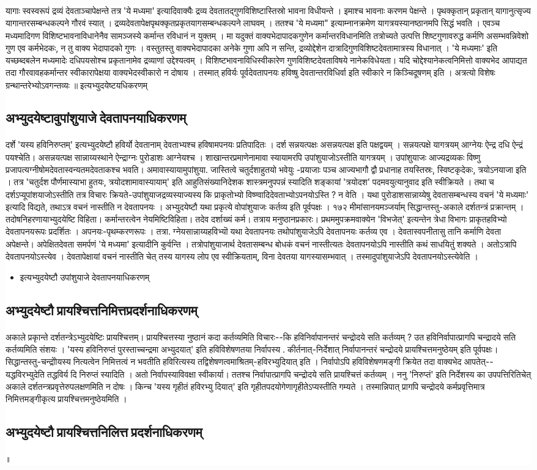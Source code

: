 यागाः स्वस्वरूपं द्रव्यं देवताञ्चापेक्षन्ते तत्र 'ये मध्यमा' इत्यादिवाक्यैः द्रव्य देवतातद्गुणविशिष्टास्तिस्रो भावना विधीयन्ते । इमाश्च भावनाः करणम पेक्षन्ते । पृथक्कृतान् प्रकृतान् यागानुत्सृज्य यागान्तरसम्बन्धकल्पने गौरवं स्यात् । द्रव्यदेवतापेक्षपृथक्कृतप्रकृतयागसम्बन्धकल्पने लाघवम् । ततश्च 'ये मध्यमा" इत्याम्नानक्रमेण यागत्रयस्यानष्ठानमपि सिद्धं भवति । एवञ्च मध्यमादिगण विशिष्टभावनाविधानेनैव सामञ्जस्ये कर्मान्त रविधानं न युक्तम् । 
मा यदुक्तं वाक्यभेदापादकगुणेन कर्मान्तरविधानमिति तत्रोच्यते उत्पत्ति शिष्टगुणावरुद्ध कर्मणि असम्भवन्निवेशो गुण एव कर्मभेदकः, न तु वाक्य भेदापादको गुणः । वस्तुतस्तु वाक्यभेदापादका अनेके गुणा अपि न सन्ति, द्रव्योद्देशेन दात्रादिगुणविशिष्टदेवतामात्रस्य विधानात् । 'ये मध्यमाः' इति यच्छब्दबलेन मध्यमादेः दधिपयसोश्च प्रकृतानामेव द्रव्याणां उद्देश्यत्वम् । विशिष्टभावनाविधिस्वीकारेण गुणविशिष्टदेवताविषये नानेकविधेयता। यदि चोद्देश्यानेकत्वनिमित्तो वाक्यभेद आपाद्यत तदा गौरवावहकर्मान्तर स्वीकारापेक्षया वाक्यभेदस्वीकारो न दोषाय । तस्मात् हविर्यः पूर्वदेवतापनयः हविष्षु देवतान्तरविधिर्वा इति स्वीकारे न किञ्चिदूषणम् इति । अत्रत्यो विशेषः ग्रन्थान्तरेभ्योऽवगन्तव्यः ॥ 
इत्यभ्युदयेष्टयधिकरणम् 
## अभ्युदयेष्टावुपांशुयाजे देवतापनयाधिकरणम् 
दर्शे 'यस्य हविनिरुप्तम्' इत्यभ्युदयेष्टौ हविर्यो देवतानाम् देवताभ्यश्च हविषामपनयः प्रतिपादितः । दर्श सन्नयत्पक्षः असन्नयत्पक्ष इति पक्षद्वयम् । सन्नयत्पक्षे यागत्रयम् आग्नेयः ऐन्द्र दधि ऐन्द्रं पयश्चेति। असन्नयत्पक्ष सान्नाय्यस्थाने ऐन्द्राग्नः पुरोडाशः आग्नेयश्च । शाखान्तरप्रमाणेनामावा स्यायामरपि उपांशुयाजोऽस्तीति यागत्रयम् । उपांशुयाजः आज्यद्रव्यकः विष्णु प्रजापत्यग्नीषोमदेवतास्वन्यतमदेवताकश्च भवति। अमावास्यायामुपांशुया. जास्तित्वे चतुर्दशाहुतयो भवेयुः -प्रयाजाः पञ्च आज्यभागौ द्वौ प्रधानाह तयस्तिस्रः, स्विष्टकृदेकः, त्रयोऽनयाजा इति । तत्र 'चतुर्दश पौर्णमास्याभा हुतयः, त्रयोदशामावास्यायाम्' इति आहुतिसंख्यानिदेशक शास्त्रमनुपपन्नं स्यादिति शङ्कायां 'त्रयोदश' पदमवयुत्यानुवाद इति स्वीक्रियते । तथा च दर्शऽप्यूपांशयाजोऽस्तीति तत्र विचारः क्रियते-उपांशुयाजद्रव्यस्याज्यस्य कि प्राकृतोभ्यो विष्ण्वादिदेवताभ्योऽपनयोऽस्ति ? न वेति । 
यथा पुरोडाशसान्नाय्येषु देवतासम्बन्धस्य वचनं 'ये मध्यमाः' इत्यादि विद्यते, तथाऽत्र वचनं नास्तीति न देवतापनयः । अभ्युदयेष्टौ यथा प्रकृत्ये वोपांशुयाजः कर्तव्य इति पूर्वपक्षः । 
१७२ 
मीमांसानयमञ्जर्याम् सिद्धान्तस्तु-अकाले दर्शतन्त्रं प्रक्रान्तम् । तदोषनिहरणायाभ्युदयेष्टि विहिता। कर्मान्तरत्वेन नेयमिष्टिविहिता। तदेव दर्शाख्यं कर्म। तत्राय मनुष्ठानप्रकारः। प्रथममुपक्रमवाक्येन 'विभजेत्' इत्यन्तेन त्रेधा विभागः प्राकृतहविभ्यो देवतापनयरूपः प्रदर्शितः । अपनयः-पृथम्करणरूपः । तत्रा. ग्नेयसान्नाय्यहविभ्यॊ यथा देवतापनयः तथोपांशुयाजेऽपि देवतापनयः कर्तव्य एव । देवतास्वपनीतासु तानि कर्माणि देवता अपेक्षन्ते। अपेक्षितदेवता समर्पणं 'ये मध्यमा' इत्यादीनि कुर्वन्ति । तत्रोपांशुयाजार्थ देवतासम्बन्ध बोधकं वचनं नास्तीत्यतः देवतापनयोऽपि नास्तीति कथं साधयितुं शक्यते । अतोऽत्रापि देवतापनयोऽस्त्येव । देवतापेक्षायां वचनं नास्तीति चेत् तस्य यागस्य लोप एव स्वीक्रियताम्, विना देवतया यागस्यासम्भवात् । तस्मादुपांशुयाजेऽपि देवतापनयोऽस्त्येवेति । 
- इत्यभ्युदयेष्टौ उपांशुयाजे देवतापनयाधिकरणम् 
## अभ्युदयेष्टौ प्रायश्चित्तनिमित्तप्रदर्शनाधिकरणम् 
अकाले प्रकृान्ते दर्शतन्त्रेऽभ्युदयेष्टिः प्रायश्चित्तम्। प्रायश्चित्तस्या नुष्ठानं कदा कर्तव्यमिति विचारः--कि हविनिर्वापानन्तरं चन्द्रोदये सति कर्तव्यम् ? उत हविनिर्वापात्प्रागपि चन्द्रादये सति कर्तव्यमिति संशयः । 'यस्य हविनिरुप्तं पुरस्ताच्चन्द्रमा अभ्युदयात्' इति हविविशेषणतया निर्वापस्य . कीर्तनात्-निर्देशात् निर्वापानन्तरं चन्द्रोदये प्रायश्चित्तमनुष्ठेयम् इति पूर्वपक्षः। 
सिद्धान्तस्तु-चन्द्रोोयस्य नित्यत्वेन निमित्तत्वं न भवतीति हविरित्यस्य तद्विशेषणत्वमाश्रितम्-हविरभ्युदियात् इति । निर्वापोऽपि हविविशेषणमङ्गी क्रियेत तदा वाक्यभेद आपतेत्--यद्धविरभ्युदेति तद्धविर्य दि निरुप्तं स्यादिति । अतो निर्वापस्याविवक्षा स्वीकार्या। ततश्च निर्वापात्प्रागपि चन्द्रोदये सति प्रायश्चित्तं कर्तव्यम् । ननु 'निरुप्तं' इति निर्देशस्य का उपपत्तिरितिचेत् अकाले दर्शतन्त्रप्रवृत्तेरुपलक्षणमिति न दोषः । किन्च 'यस्य गृहीतं हविरभ्यु दियात्' इति गृहीतपदयोगेणागृहीतेऽप्यस्तीति गम्यते । तस्मान्निपात् प्रागपि चन्द्रोदये कर्मप्रवृत्तिमात्र निमित्तमङ्गीकृत्य प्रायश्चित्तमनुष्ठेयमिति । 

## अभ्युदयेष्टौ प्रायश्चित्तनिलित्त प्रदर्शनाधिकरणम्
 ॥ 
